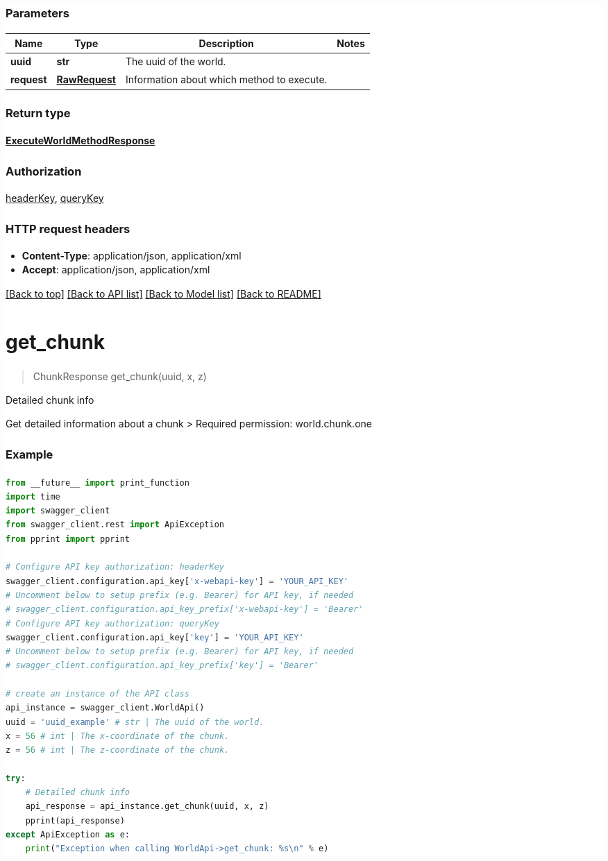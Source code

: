 ### Parameters

Name | Type | Description  | Notes
------------- | ------------- | ------------- | -------------
 **uuid** | **str**| The uuid of the world. | 
 **request** | [**RawRequest**](RawRequest.md)| Information about which method to execute. | 

### Return type

[**ExecuteWorldMethodResponse**](ExecuteWorldMethodResponse.md)

### Authorization

[headerKey](../README.md#headerKey), [queryKey](../README.md#queryKey)

### HTTP request headers

 - **Content-Type**: application/json, application/xml
 - **Accept**: application/json, application/xml

[[Back to top]](#) [[Back to API list]](../README.md#documentation-for-api-endpoints) [[Back to Model list]](../README.md#documentation-for-models) [[Back to README]](../README.md)

# **get_chunk**
> ChunkResponse get_chunk(uuid, x, z)

Detailed chunk info

Get detailed information about a chunk  > Required permission: world.chunk.one 

### Example 
```python
from __future__ import print_function
import time
import swagger_client
from swagger_client.rest import ApiException
from pprint import pprint

# Configure API key authorization: headerKey
swagger_client.configuration.api_key['x-webapi-key'] = 'YOUR_API_KEY'
# Uncomment below to setup prefix (e.g. Bearer) for API key, if needed
# swagger_client.configuration.api_key_prefix['x-webapi-key'] = 'Bearer'
# Configure API key authorization: queryKey
swagger_client.configuration.api_key['key'] = 'YOUR_API_KEY'
# Uncomment below to setup prefix (e.g. Bearer) for API key, if needed
# swagger_client.configuration.api_key_prefix['key'] = 'Bearer'

# create an instance of the API class
api_instance = swagger_client.WorldApi()
uuid = 'uuid_example' # str | The uuid of the world.
x = 56 # int | The x-coordinate of the chunk.
z = 56 # int | The z-coordinate of the chunk.

try: 
    # Detailed chunk info
    api_response = api_instance.get_chunk(uuid, x, z)
    pprint(api_response)
except ApiException as e:
    print("Exception when calling WorldApi->get_chunk: %s\n" % e)
```
